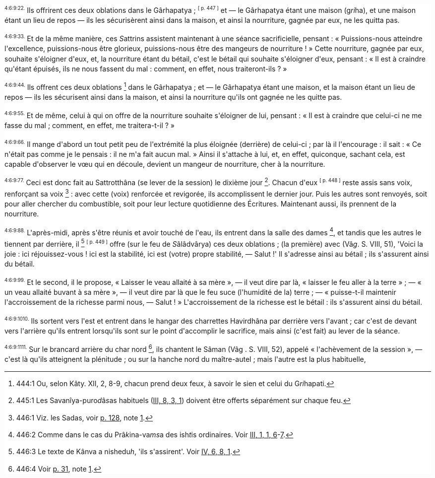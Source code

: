 <span id="v4_6_9_22"><sup><small>4:6:9:22.</small></sup></span> Ils offrirent ces deux oblations dans le Gârhapatya ; <span id="p447"><sup><small>[ p. 447 ]</small></sup></span> et — le Gârhapatya étant une maison (g<i>ri</i>ha), et une maison étant un lieu de repos — ils les sécurisèrent ainsi dans la maison, et ainsi la nourriture, gagnée par eux, ne les quitta pas.

<span id="v4_6_9_33"><sup><small>4:6:9:33.</small></sup></span> Et de la même manière, ces <i>S</i>attrins assistent maintenant à une séance sacrificielle, pensant : « Puissions-nous atteindre l'excellence, puissions-nous être glorieux, puissions-nous être des mangeurs de nourriture ! » Cette nourriture, gagnée par eux, souhaite s'éloigner d'eux, et, la nourriture étant du bétail, c'est le bétail qui souhaite s'éloigner d'eux, pensant : « Il est à craindre qu'étant épuisés, ils ne nous fassent du mal : comment, en effet, nous traiteront-ils ? »

<span id="v4_6_9_44"><sup><small>4:6:9:44.</small></sup></span> Ils offrent ces deux oblations [^1034] dans le Gârhapatya ; et — le Gârhapatya étant une maison, et la maison étant un lieu de repos — ils les sécurisent ainsi dans la maison, et ainsi la nourriture qu'ils ont gagnée ne les quitte pas.

<span id="v4_6_9_55"><sup><small>4:6:9:55.</small></sup></span> Et de même, celui à qui on offre de la nourriture souhaite s'éloigner de lui, pensant : « Il est à craindre que celui-ci ne me fasse du mal ; comment, en effet, me traitera-t-il ? »

<span id="v4_6_9_66"><sup><small>4:6:9:66.</small></sup></span> Il mange d'abord un tout petit peu de l'extrémité la plus éloignée (derrière) de celui-ci ; par là il l'encourage : il sait : « Ce n'était pas comme je le pensais : il ne m'a fait aucun mal. » Ainsi il s'attache à lui, et, en effet, quiconque, sachant cela, est capable d'observer le vœu qui en découle, devient un mangeur de nourriture, cher à la nourriture.

<span id="v4_6_9_77"><sup><small>4:6:9:77.</small></sup></span> Ceci est donc fait au Sattrotthâna (se lever de la session) le dixième jour [^1035]. Chacun d'eux <span id="p448"><sup><small>[ p. 448 ]</small></sup></span> reste assis sans voix, renforçant sa voix [^1036] : avec cette (voix) renforcée et revigorée, ils accomplissent le dernier jour. Puis les autres sont renvoyés, soit pour aller chercher du combustible, soit pour leur lecture quotidienne des Écritures. Maintenant aussi, ils prennent de la nourriture.

<span id="v4_6_9_88"><sup><small>4:6:9:88.</small></sup></span> L'après-midi, après s'être réunis et avoir touché de l'eau, ils entrent dans la salle des dames [^1037], et tandis que les autres le tiennent par derrière, il [^1038] <span id="p449"><sup><small>[ p. 449 ]</small></sup></span> offre (sur le feu de <i>S</i>âlâdvârya) ces deux oblations ; (la première) avec (Vâ<i>g</i>. S. VIII, 51), 'Voici la joie : ici réjouissez-vous ! ici est la stabilité, ici est (votre) propre stabilité, — Salut !' Il s'adresse ainsi au bétail ; ils s'assurent ainsi du bétail.

<span id="v4_6_9_99"><sup><small>4:6:9:99.</small></sup></span> Et le second, il le propose, « Laisser le veau allaité à sa mère », — il veut dire par là, « laisser le feu aller à la terre » ; — « un veau allaité buvant à sa mère », — il veut dire par là que le feu suce (l'humidité de la) terre ; — « puisse-t-il maintenir l'accroissement de la richesse parmi nous, — Salut ! » L'accroissement de la richesse est le bétail : ils s'assurent ainsi du bétail.

<span id="v4_6_9_1010"><sup><small>4:6:9:1010.</small></sup></span> Ils sortent vers l'est et entrent dans le hangar des charrettes Havirdhâna par derrière vers l'avant ; car c'est de devant vers l'arrière qu'ils entrent lorsqu'ils sont sur le point d'accomplir le sacrifice, mais ainsi (c'est fait) au lever de la séance.

<span id="v4_6_9_1111"><sup><small>4:6:9:1111.</small></sup></span> Sur le brancard arrière du char nord [^1039], ils chantent le Sâman (Vâg . S. VIII, 52), appelé « l'achèvement de la session », — c'est là qu'ils atteignent la plénitude ; ou sur la hanche nord du maître-autel ; mais l'autre est la plus habituelle,


[^989]: 424:1 Ou corps (âtman) ; a<i>m</i><i>s</i>u signifiant la plante Soma, et donc le corps du Soma. Ce graha semble être constitué de plantes Soma imparfaitement pressées dans l'eau. Cf. Kâty. XII, 5, 6-12. Voir aussi <i>S</i>at. Br. IV, I, I, 2 ; Taitt. S. VI, 6, 10 ; Sây. sur Taitt. S. I, p. 603. Dans le texte de Kâ<i>n</i>va, ce Brâhma<i>n</i>a est suivi d'un autre sur l'Adâbhya graha, qui est identifié à la parole.
[^990]: 424:2 Ou peut-être, selon que les grahas sont expliqués comme étant ces airs vitaux.
[^991]: 424:3 Ou, comme quelque chose qui a une anse. Le texte du Kânva dit : « Pour quiconque on tire cette (coupe), ses airs vitaux sont, pour ainsi dire, dotés d'une prise plus ferme et, pour ainsi dire, fermement établis (ârambha<i>n</i>avattarâ iva pratish<i>th</i>itâ iva). Et pour quiconque on ne la tire pas, ses airs vitaux sont, pour ainsi dire, sans aucune prise ('haltloser') et tout à fait libres (anârambha<i>n</i>atarâ ivâsyâyatatarâ iva prâ<i>n</i>â<i>h</i>). »
[^992]: 426:1 Le Kâ<i>n</i>va MISS. lit « Kaükthasta ».
[^993]: 426:2 Peut-être l'auteur veut-il ici relier sattra (satra) aux adverbes satram, satrâ, « tout à fait, toujours », au lieu du verbe sad, s'asseoir ; mais cf. [IV, 6, 8, 1](../Book_2_4_6#v4_6_8_1).
[^994]: 426:3 La grande séance sacrificielle (sattra), appelée Gavâm ayana, ou p. 427 marche des vaches (ou parcours), s'étend généralement sur douze mois (de 30 jours) et se compose des parties suivantes :
[^995]: 427:1 Ta eta<i>m</i> sha<i>d</i>bhir mâsair yanti, tasmât parâ<i>ñ</i><i>k</i>o grahâ g<i>ri</i>hyante parâ<i>ñ</i><i>k</i>i stotrâ<i>n</i>i parâ<i>ñ</i><i>k</i>i <i>s</i>astrâ<i>n</i>i. Ta eta<i>m</i> shash<i>th</i>e mâse ga<i>kh</i>anti tad etasya rûpa<i>m</i> kriyate. Texte Kâ<i>n</i>va.
[^996]: 427:2 Soit la coupe Atigrâhya à Sûrya ([IV, 5, 4, 2](../Book_2_4_5#v4_5_4_2) seq.), qui doit être tirée le jour Vishuvant ou milieu du Gavâm ayana ; un sacrifice animal à la même divinité étant également prescrit.
[^997]: 428:1 Le texte du Kânva autorise le mantra alternatif, Rig-veda I, 50, 3 ; Vâg. S. VIII, 40, Adrisram asya ketavah, etc. Voir [IV, 5, 4, 11](../Book_2_4_5#v4_5_4_11).
[^998]: 428:2 Voir [III, 9, 1, 5](../Book_2_3_9#v3_9_1_5) seq. Il doit sacrifier une victime chaque jour, et si après le onzième jour, la performance doit continuer (comme au Dvâda<i>s</i>âha), il doit recommencer avec la première victime de l'ekâda<i>s</i>inî. Selon le texte du Kâ<i>n</i>va et Kâty. XII, 6, 17, il doit, un jour impair, immoler toutes les victimes restantes de l'ensemble des onze. Ainsi, le dernier (douzième) jour du Dvâda<i>s</i>âha — l'Udayanîya Atirâtra — il devrait sacrifier l'ensemble des onze victimes.
[^999]: 428:3 C'est-à-dire la forme particulière du <i>G</i>yotish<i>t</i>oma, qui est en train d'être exécutée.
[^1000]: 429:1 C'est-à-dire les hymnes du Rig-veda, dont les recueils individuels commencent par les hymnes à Agni, suivis de ceux à Indra. Le « ukthâni » ici peut difficilement faire référence aux trois <i>s</i>astras supplémentaires du sacrifice d'Ukthya, car ils sont composés d'hymnes à Indra-Varu<i>n</i>a, Indra-B<i>ri</i>haspati et Indra-Vish<i>n</i>u respectivement. Â<i>s</i>v. <i>S</i>r. VI, 1 ; Ait. Br. III, 50. Cp. [IV, 2, 5, 14](../Book_2_4_2#v4_2_5_14).
[^1001]: 429:2 Le tirage de cette coupe fait partie de la performance de l'avant-dernier jour du Gavâm ayana, le jour dit du Mahâvrata (grand vœu), sur lequel les détails suivants sont fournis par Kâtyâyana XIII, 2, 16 seq. La forme particulière de sacrifice prescrite pour le jour est l'Agnish<i>t</i>oma. Une victime à Pra<i>g</i>âpati doit être immolée. Le Mahâvratîya-graha est tiré comme une libation supplémentaire (comme les Atigrâhyas,). Le signal pour le chant des P<i>ri</i>sh<i>th</i>a-stotras est donné par (un brahmane) jouant, avec un plectre en rotin, sur une harpe à cent cordes d'herbe p. 430 Mu<i>ñ</i><i>g</i>a. Pendant le chant et la récitation, l'Udgâtri s'assoit sur un fauteuil, le Hotri sur un hamac ou une balançoire, l'Adhvaryu sur une planche et les autres prêtres sur des coussins d'herbe. Suivent ensuite plusieurs cérémonies curieuses, exécutées en partie à l'intérieur et en partie à l'extérieur du Vedi. L'exécution du Sattra est tour à tour louée et vilipendée par deux personnes : l'une, un brahmane, assise à la porte d'entrée du Sadas ; l'autre, un Sûdra, à la porte de derrière ; tous deux se faisant face ; ainsi Lâty. IV, 3, selon laquelle autorité, cependant, ils doivent simplement dire respectivement : « Ces Sattrins n'ont pas réussi ! » — « Ils ont réussi ! »] Au même moment, une prostituée et un étudiant en théologie (brahma<i>kh</i>ârin) se réprimandent mutuellement (devant le hangar à feu de l'Âgnîdhrîya) ; tandis que (au sud du Mâr<i>g</i>âlîya) une compétition simulée a lieu entre un Ârya (Vai<i>s</i>ya) et un <i>S</i>ûdra pour la possession d'une peau ronde et blanche, le <i>S</i>ûdra devant céder (après le troisième effort, lorsque l'Ârya le frappe avec la peau). Ensuite, un couple est enfermé dans un espace clos au sud du Mâr<i>g</i>âlîya (ou derrière l'Âgnîdhrîya, Lâ<i>t</i>y.) pour le maithuna.
[^1002]: 431:1 Ou, le rapide à la pensée (mano<i>g</i>û).
[^1003]: 431:2 Pour les différentes significations de « vâ<i>g</i>a », voir Max Müller, « L'Inde, que peut-elle nous apprendre ? » p. 164.
[^1004]: 431:3 Ou, dans toutes nos invocations (havana).
[^1005]: 431:4 L'identification de Vi<i>s</i>vakarman avec Indra a probablement été suggérée par le pâda final du verset précédent de l'hymne (Rig-veda X, 81, 6) : « Puisse-t-il y avoir (ou puisse-t-il, Vi<i>s</i>vakarman, être) pour nous un Sûri Maghavan » (un riche mécène ; termes fréquemment appliqués à Indra). Mais cp. Muir, OST vol. iv, p. 7.
[^1006]: 431:5 Le texte Kânva ne donne pas le vers, mais remarque simplement : « Mais s'il peut obtenir (vindet) un aindrî vai<i>s</i>vakarma<i>n</i>î (vers), qu'il le dessine avec. »
[^1007]: 432:1 Je ne vois pas d'autre façon de traduire « yathâ-asat » dans ce passage.
[^1008]: 432:2 C'est-à-dire celui qui saisit, détient, domine. Selon le Dict. de Saint-Pétersbourg, le mot « graha » n'a probablement pas déjà dans ce passage le sens ultérieur de « planète » comme celle qui détient ou influence l'homme ; mais celui d'un être démoniaque. Le Brâhma<i>n</i>a tout entier est un jeu de mots sur le mot « graha » dans ses sens actif et passif de saisissant, détenteur, influence ; et breuvage, libation. Le Brâhma<i>n</i>a correspondant du texte de Kânva (V, 7, 1) diffère largement de notre texte. Son sens général est le suivant : le graha est le souffle, le graha de ce souffle est la nourriture, le graha de cette nourriture est l'eau, le graha de cette eau est le feu, le graha du feu (Agni) est le souffle, ainsi les déités sont saisies par lui, et il gagne une place dans le monde des déités.
[^1009]: 432:3 Peut-être avec le double sens, « tout (libation, etc.) est dessiné avec la parole ici. »
[^1010]: 432:4 ? Kimu tad yad vâg graha<i>h</i>. Le sens habituel de kim u, « à plus forte raison », « encore plus », semble difficilement convenir à ce passage.
[^1011]: 432:5 ? Ou bien, « ceux d'entre nous (qui ont un nom) ne sont-ils pas tenus (connus) par cela ? » Dans les deux cas, cependant, la force interrogative de « atha », sans aucune autre particule, est plutôt inhabituelle.
[^1012]: 434:1 C'est-à-dire le Sâman qui fournit le texte du Stotra chanté en lien avec le Sastra du Brâhma<i>n</i>â_kh<i>a</i>m_sin, et qui forme le verset Stotriya de ce dernier. Ainsi, à la savana de midi, le Stotra (P<i>ri</i>sh<i>th</i>a) de ce prêtre se compose généralement du Naudhasa-sâman (Sâma-veda II, 35-36), si le Rathantara-sâman (Sâma-vela II, 30-31) est utilisé pour le Stotra du Hot<i>ri</i> ; Français mais, si le B<i>ri</i>hat-sâman (ib. II, 159-160) est utilisé pour ce dernier, alors le <i>S</i>yaita-sâman (II, 161-2) est utilisé comme Brahma-sâman. Voir [p. 339](../Book_2_4_3#p339), note [2](../Book_2_4_3#fn801). La raison, cependant, pour laquelle une mention spéciale est faite du Brâhma<i>n</i>â_kh<i>a</i>m_sin à cet endroit, est probablement que dans le Gavâm ayana, le Brahma-sâman est traité d'une manière particulière. Car, tandis que pendant les 142 jours de la première moitié de l'année, à savoir Français le <i>K</i>aturvi<i>m</i><i>s</i>a, tous les jours (6 × 23) d'Âbhiplavika et les trois jours de Svara-sâman, un seul et même air, l'Abhîvarta-sâman, doit être utilisé jour après jour, mais chaque fois avec une strophe de pragâtha différente (ainsi le pragâtha SV II, 35-36, habituellement chanté sur l'air de Naudhasa, est à cette occasion chanté sur l'air d'Abhîvarta) ; les jours correspondants de la seconde moitié de l'année, une seule et même strophe, 'Indra kratu<i>m</i> na â bhara' (SV II, 806-7), doit être utilisée jour après jour, mais avec des airs différents (six de ces strophes étant données dans l'édition Calc. vol. iv, pp. 529-34). Tândya Br. IV, 3, 1 seq.
[^1013]: 434:2 Selon XII, 6, I, 40, seuls les prêtres de la famille Vasish<i>th</i>a pouvaient devenir Brahmanes, ou prêtres surintendants, dans les temps anciens ; parce qu'eux seuls connaissaient les mantras Somabhâga ; mais maintenant tout le monde les apprend, et peut donc devenir un Brahmane.
[^1014]: 435:1 Mahîdhara interprète : « Ce sacrifice, ô divin Savitar, ils t'annoncent, à toi et à Birāhaspati, le Brahman. » Peut-être que le sens correct (bien que différent de celui assumé par le Brāhma) est : « Ce sacrifice, ils t'annoncent comme le Birāhaspati, le Brahman ! » et de même le mantra du paragraphe suivant.
[^1015]: 435:2 Le texte de Kânva ajoute ici le verset Vâg. S. II, 13 ; voir Sat. Br. I, 7, 4, 22, avec les mêmes diverses lectures « gyotir ».
[^1016]: 435:3 Voir I, 7, 4, 21. Asau nvaivaitasya ya<i>g</i>usho bandhur ya evâsau dar<i>s</i>apûr<i>n</i>amâsayo<i>h</i>; Texte Kâ<i>n</i>va.
[^1017]: 435:4 Sur 'pra' voir partie i, p. 301 note.
[^1018]: 436:1 Voir [IV, 5, 8, 4](../Book_2_4_5#v4_5_8_4).
[^1019]: 436:2 Ainsi, selon le texte Kânva, — dvau bhâgâv indro 'bhagataikam vishnuh.
[^1020]: 438:1 Voir I, 6, 4, 13 seq.
[^1021]: 439:1 Voir [IV, 2, 5, 8](../Book_2_4_2#v4_2_5_8).
[^1022]: 440:1 C'est-à-dire préparation, cérémonie préparatoire ; — et donc aussi « prendre la tête, être le précurseur ».
[^1023]: 440:2 Dans le texte Kâ<i>n</i>va, il s'agit du dernier Brâhma<i>n</i>a du (cinquième) Kâ<i>n</i><i>d</i>a.
[^1024]: 440:3 Pour le Dîkshâ, voir [III, 1, 1, 1](../Book_2_3_1#v3_1_1_1) seq. Dans le texte du Kânva, je n'ai rien trouvé correspondant au Brâhma<i>n</i>a actuel.
[^1025]: 440:4 C'est-à-dire que le verbe 'i' (aller ; plus particulièrement son composé upa-i, subir, traverser, entreprendre) est utilisé pour les performances sacrificielles dans le Sattra durant douze jours (pressants) et plus, pour distinguer ces derniers des sacrifices ahîna, durant de deux à douze jours (pressants).
[^1026]: 441:1 C'est-à-dire qu'ils tiennent leurs bâtons de barattage près du feu pour se réchauffer ; voir partie i, p. 396, note 1.
[^1027]: 441:2 La tête de la victime (ou des victimes, voir VI, 2, 1 seq.) devra être placée dans la couche inférieure de l'autel du feu, pour conférer de la stabilité à ce dernier.
[^1028]: 441:3 Voir [p. 97](../Book_2_3_4#p97), note [1](../Book_2_3_4#fn255). Lors d'un Sattra, le G<i>ri</i>hapati, ainsi que tous les autres <i>ri</i>tvig, devrait être un Brahman ; Kâty. I, 6, 13-16.
[^1029]: 442:1 Aux Sattras, il y a généralement douze jours d'Upasad. Voir [p. 105](../Book_2_3_4#p105), note [1](../Book_2_3_4#fn273). L'Ait. Br. IV, 24 prescrit douze jours pour la Dîkshâ et autant pour les Upasads du Dvâda<i>s</i>âha. Le Kâty. XII, 1, 19 ; 2, 14 ne donne aucune règle particulière concernant la durée de la Dîkshâ, mais prescrit douze Upasads. Voir aussi Lâ<i>t</i>y. III, 3, 27 ; Â<i>s</i>v. VI, 1, 2.
[^1030]: 442:2 La veille du premier jour de pressage.
[^1031]: 442:3 Voir [III, 6, 3, 1](../Book_2_3_6#v3_6_3_1) seq.
[^1032]: 442:4 Ou, ces feux mineurs (? occidentaux), à savoir, ils éteignent ceux au sud et au nord du Gârhapatya du G<i>ri</i>hapati ; ou (facultativement) aussi ce dernier, il étant à nouveau alimenté par le tison du feu de Sâlâdvârya. Cf. Kâty. XII, 1, 25-26.
[^1033]: 442:5 Voir [III, 6, 3, 9](../Book_2_3_6#v3_6_3_9) seq.
[^1034]: 444:1 Ou, selon Kâty. XII, 2, 8-9, chacun prend deux feux, à savoir le sien et celui du G<i>ri</i>hapati.
[^1035]: 445:1 Les Savanîya-puro<i>d</i>â<i>s</i>as habituels ([III, 8, 3, 1](../Book_2_3_8#v3_8_3_1)) doivent être offerts séparément sur chaque feu.
[^1036]: 446:1 Viz. les Sadas, voir [p. 128](../Book_2_3_5#p128), note [1](../Book_2_3_5#fn346).
[^1037]: 446:2 Comme dans le cas du Prâ<i>k</i>ina-va<i>m</i><i>s</i>a des ish<i>t</i>is ordinaires. Voir [III, 1, 1, 6](../Book_2_3_1#v3_1_1_6)\-[7](../Book_2_3_1#v3_1_1_7).
[^1038]: 446:3 Le texte de Kânva a nishedu<i>h</i>, 'ils s'assirent'. Voir [IV, 6, 8, 1](../Book_2_4_6#v4_6_8_1).
[^1039]: 446:4 Voir [p. 31](../Book_2_3_2#p31), note [1](../Book_2_3_2#fn86).
[^1040]: 447:1 À savoir ceux mentionnés dans les paragraphes [8](../Book_2_4_6#v4_6_9_8) et [9](../Book_2_4_6#v4_6_9_9).
[^1041]: 447:2 C'est-à-dire le dixième jour du Da<i>s</i>arâtra, et donc soit l'avant-dernier jour du Dvâda<i>s</i>âha sessionnel ([p. 402](../Book_2_4_5#p402), note [2](../Book_2_4_5#fn935)), soit l'avant-dernier jour du Gavâm ayana ([p. 426](../Book_2_4_6#p426), note [3](../Book_2_4_6#fn988)), appelé p. 448 Avivâkya. Les cérémonies décrites ici ont lieu l'après-midi, après l'exécution régulière du sacrifice du Soma (atyagnish<i>t</i>oma) de ce jour-là.
[^1042]: 448:1 'Chacun d'eux (? ou, un par un), lié par la parole, garde Soma jusqu'au réveil', Kâty. XII, 4, 1. Selon le texte de Kânva, un seul (eko haishâm) le fait (mais peut-être à la fois), tandis que les autres se dispersent (vitishthante).
[^1043]: 448:2 Le Patnî<i>s</i>âla semble ici identique au Prâ<i>k</i>înava<i>m</i><i>s</i>a (voir Kâty. XII, 4, 7), à moins qu'il ne s'agisse d'un hangar ou d'une tente attenant à ce dernier, cf. Âpast. <i>S</i>r. X, 5, comm. La formule sacrificielle de la première offrande semble se référer au foyer domestique, centre de la vie familiale, comme source de joie et de force pour le chef de famille.
[^1044]: 448:3 Selon le texte Kânva, l'Adhvaryu fait les oblations ; mais s'il ne sait pas comment les accomplir (c'est-à-dire si elles ne sont pas reconnues par son école comme appartenant aux devoirs de l'Adhvaryu), le Grihapati le fait ; et s'il ne peut pas le faire, toute personne qui les connaît peut les accomplir. Concernant ces oblations et l'ordre des cérémonies ultérieures, il existe en effet une divergence d'opinion considérable parmi les autorités rituelles. Selon Â<i>s</i>v. VIII, 13, 1-2, tous offrent, mais seule la première oblation doit être accomplie lors du Gârhapatya, et la seconde lors de l'Âgnîdhrîya. Lâty. III, 7, 8 seq., d'autre part, enjoint aux Udgât<i>ri</i> d'accomplir deux oblations sur le Gârhapatya ; la première avec la formule (quelque peu modifiée), assignée dans notre texte à la seconde oblation, tandis que la seconde oblation doit être faite avec 'Svâhâ' simplement. \[La première des formules ci-dessus doit, selon cette autorité, être utilisée par eux, lorsqu'ils touchent le poteau Udumbara, voir [IV, 6, 9, 22](../Book_2_4_6#v4_6_9_22).\] Les oblations terminées, ils doivent se rendre à l'Âhavanîya, où les Udgât<i>ri</i>s doivent chanter trois fois le Sâman II, 1126 (?) ; après quoi ils entrent dans le Sadas pour accomplir le Mânasa-stotra.
[^1045]: 449:1 Selon Kâty. XII, 4, 10 et comm., le fût sud du chariot nord est visé. De même, le texte du Kânva dit : tout en touchant le fût droit du chariot nord, il chante dessus le Sâman, « l'achèvement (le succès) de la séance ». Les mots « sattrasya <i>ri</i>ddhi<i>h</i> » sont sans doute le nom du Sâman, qui a été utilisé par erreur, avec « asi » ajouté dans le texte Mâdhy du Sa<i>m</i>hitâ, le début du Sâman.
[^1046]: 450:1 Voir [p. 299](../Book_2_4_2#p299), note [2](../Book_2_4_2#fn719).
[^1047]: 451:1 Soit le soi-disant Mânasa-stotra (chant mental), Sâma-veda II, 726-728 (Rig-veda X, 289, 1-3, attribué à la reine des serpents) : « Le taureau tacheté est arrivé, etc. », exécuté de manière inaudible. En rapport avec ce stotra, une libation imaginaire à Pra<i>g</i>âpati-Vâyu est exécutée, tout ce qui s'y rapporte, depuis l'upâkara<i>n</i>a (ou introduction, de la part de l'Adhvaryu, voir [p. 401](../Book_2_4_5#p401), note [1](../Book_2_4_5#fn931)) jusqu'au bhaksha, ou boire la coupe par les prêtres, est fait « mentalement » (c'est-à-dire, semble-t-il, par de simples gestes). Cependant, selon Â<i>s</i>v. II, 13, 6, le Hot<i>ri</i> récite le même hymne à voix basse (upâ<i>m</i><i>s</i>u), mais pas inaudiblement, comme un <i>S</i>astra. Voir [p. 452](#p452), note [^1044].
[^1048]: 451:2 Pas par les Prastot<i>ri</i>, comme c'est le cas par ailleurs ; voir [p. 310](../Book_2_4_2#p310), note [1](../Book_2_4_2#fn747).
[^1049]: 451:3 Voir [p. 311](../Book_2_4_2#p311), note [1](../Book_2_4_2#fn748).
[^1050]: 452:1 D'après cela (et Tâ<i>n</i><i>d</i>ya Br. IV, 9, 13), il semblerait que le Hot<i>ri</i> ne doive pas réciter l'hymne du Mânasa-stotra, comme prescrit par l'Ait. Br. et Â<i>s</i>v.
[^1051]: 452:2 Les formules <i>k</i>aturhot<i>ri</i> — ainsi nommées d'après quatre prêtres, Agnîdh, Adhvaryu, Hot<i>ri</i> et Upavakt<i>ri</i> — qui y sont mentionnés — sont les suivantes : « Leur cuillère d'offrande était (le pouvoir de) penser ; le ghee était la pensée ; l'autel était la parole ; le barhis était l'objet de méditation ; le feu était l'intelligence ; l'Agnîdh était la compréhension ; l'oblation était le souffle ; l'Adhvaryu était le Sâman ; le Hot<i>ri</i> était Vâ<i>k</i>aspati ; l'Upavakt<i>ri</i> était l'esprit » — à la fin de chacune de ces dix formules, l'Adhvaryu, selon Â<i>s</i>v., répond : « Oui (om), Hotar ! Ainsi (il en est ainsi), ô Hotar ! — (continue le Hotri), « Ils ont en vérité pris ce (mânasa) graha ; ô Vâkaspati ! Ô décideur (ou décret), ô nom ! Louons ton nom ! Loue-toi (et) par notre nom allons au ciel ! Quel succès les dieux ont obtenu avec Pragâpati comme girihapati, quel succès nous obtiendrons ! »
[^1052]: 452:3 ? C'est-à-dire, à la conclusion des <i>k</i>aturhot<i>ri</i>-mantras. Â<i>s</i>v., d'autre part, fait conclure le Brahmodya par le Hot<i>ri</i> par la bénédiction : « Ô Adhvaryu, nous avons réussi ! » à laquelle ce dernier doit répondre : « Nous avons réussi, ô Hotar ! »
[^1053]: 452:4 C'est-à-dire une discussion, ou une dispute, concernant la nature du Brahman. Selon Tânādya Br. IV, 9, 14, tel qu'interprété par le commentaire, la représentation consiste plutôt en (ou est suivie de ?) des remarques injurieuses sur Pragāpati, qu'ils ont maintenant en leur pouvoir (allusion faite, par exemple, à ses relations criminelles avec sa fille ; au fait qu'il a créé des voleurs, des taons et des moustiques, etc.) ; mais il me semble qu'il s'agit probablement d'une interprétation erronée du « parivadanti » dans le texte, qui pourrait signifier qu'ils « discourent » sur Pragāpati. Il en va de même pour Kâty. XII, 4, 21, p. 453 Pra<i>g</i>âpater agu<i>n</i>âkhyânam, « agu<i>n</i>a » peut devoir être pris dans le sens de « nirgu<i>n</i>a » ou « nirgu<i>n</i>atvam » (inqualification, inconditionnement), plutôt que dans celui de « vice » ; et il convient de noter que les formules Pra<i>g</i>âpati-tanu, précédant le Brahmodya proprement dit, consistent principalement en l'énumération de qualités négatives. « Les douze corps de Prâ<i>g</i>apati sont qualifiés comme suit : le mangeur de nourriture et la maîtresse de nourriture ; l'heureux et glorieux ; l'irresponsable et intrépide ; l'inatteint et l'inatteignable ; l'invincible et l'irrésistible ; l'inédit et l'inégalé. » Puis suit le Brahmodya : « Agni est le seigneur de la maison (g<i>ri</i>hapati) », ainsi disent certains : « il est le seigneur de la maison de ce monde » ; « Vâyu est le seigneur de la maison », ainsi disent certains : « il est le seigneur de la maison de la région aérienne » ; « là-bas (le soleil), en vérité, est le seigneur de la maison : celui qui brûle là-bas, il est le seigneur, et les saisons sont la maison. En vérité, pour tous ceux qui sacrifient, il devient le g<i>ri</i>hapati, qui sait que le divin g<i>ri</i>hapati prospère, et eux, les sacrificateurs, prospèrent ; pour tous ceux qui sacrifient, il devient le g<i>ri</i>hapati, qui sait que le divin qui détourne le mal, que le g<i>ri</i>hapati détourne le mal, et eux, les sacrificateurs, détournent le mal ! Voir Ait. Br. V, 25. Selon Â<i>s</i>v., le Hot<i>ri</i> seul semblerait répéter le Brahmodya. L'expression vâkovâkya (dialogue) fait apparemment référence à la forme controversée de ce discours. Voir aussi A. Ludwig, Rig-veda, III p. 390 seq.
[^1054]: 454:1 La construction du texte est tout à fait irrégulière, et je ne suis pas du tout certain que « tâm eshâm purâ » ne devrait pas être séparé de ce qui suit, et avoir les verbes « viduhanti » et « nirdhayanti » après eux, — ce (leur discours) qu'ils (tirent et tirent) avant celui-ci. Chacun est maintenant assis, la parole liée, renforçant son discours, etc.
[^1055]: 454:2 C'est-à-dire le dernier jour du Dvâda<i>s</i>âha, ou du Gavâmayana, le soi-disant Udayanîya-atirâtra.
[^1056]: 454:3 Selon Lâ<i>t</i>y. III, 8, s'ils forment un cercle autour du poteau Udumbara et le touchent, ils murmurent le mantra : « Ici est la stabilité, ici est (notre) stabilité ! Ici est la joie : ici réjouissez-vous ! » ou « En moi est la stabilité, en moi est (votre) stabilité ! En moi est la joie : en moi réjouissez-vous ! » ou les deux. Voir [p. 448](#p448), note [^1038].
[^1057]: 454:4 Voir [III, 9, 2, 1](../Book_2_3_9#v3_9_2_1) seq.
[^1058]: 455:1 Voir [III, 3, 4, 17](../Book_2_3_4#v3_4_4_17) seq.
[^1059]: 455:2 D'après la comm. sur Kâty. XII, 4, 28 c'est le récitant de la Subrahma<i>n</i>yâ qui, après avoir dit 'Ô Subrahma<i>n</i>yâ, invite-moi à cela !' met des bâtons sur le feu.